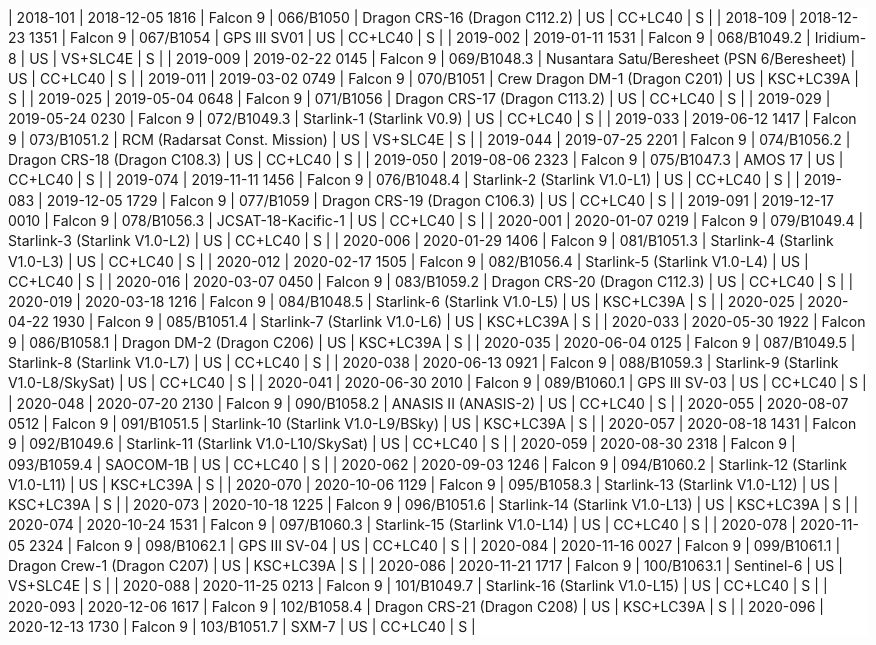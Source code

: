 | 2018-101 | 2018-12-05 1816 | Falcon 9   | 066/B1050    | Dragon CRS-16 (Dragon C112.2)              | US   | CC+LC40     | S   |
| 2018-109 | 2018-12-23 1351 | Falcon 9   | 067/B1054    | GPS III SV01                               | US   | CC+LC40     | S   |
| 2019-002 | 2019-01-11 1531 | Falcon 9   | 068/B1049.2  | Iridium-8                                  | US   | VS+SLC4E    | S   |
| 2019-009 | 2019-02-22 0145 | Falcon 9   | 069/B1048.3  | Nusantara Satu/Beresheet (PSN 6/Beresheet) | US   | CC+LC40     | S   |
| 2019-011 | 2019-03-02 0749 | Falcon 9   | 070/B1051    | Crew Dragon DM-1 (Dragon C201)             | US   | KSC+LC39A   | S   |
| 2019-025 | 2019-05-04 0648 | Falcon 9   | 071/B1056    | Dragon CRS-17 (Dragon C113.2)              | US   | CC+LC40     | S   |
| 2019-029 | 2019-05-24 0230 | Falcon 9   | 072/B1049.3  | Starlink-1 (Starlink V0.9)                 | US   | CC+LC40     | S   |
| 2019-033 | 2019-06-12 1417 | Falcon 9   | 073/B1051.2  | RCM (Radarsat Const. Mission)              | US   | VS+SLC4E    | S   |
| 2019-044 | 2019-07-25 2201 | Falcon 9   | 074/B1056.2  | Dragon CRS-18 (Dragon C108.3)              | US   | CC+LC40     | S   |
| 2019-050 | 2019-08-06 2323 | Falcon 9   | 075/B1047.3  | AMOS 17                                    | US   | CC+LC40     | S   |
| 2019-074 | 2019-11-11 1456 | Falcon 9   | 076/B1048.4  | Starlink-2 (Starlink V1.0-L1)              | US   | CC+LC40     | S   |
| 2019-083 | 2019-12-05 1729 | Falcon 9   | 077/B1059    | Dragon CRS-19 (Dragon C106.3)              | US   | CC+LC40     | S   |
| 2019-091 | 2019-12-17 0010 | Falcon 9   | 078/B1056.3  | JCSAT-18-Kacific-1                         | US   | CC+LC40     | S   |
| 2020-001 | 2020-01-07 0219 | Falcon 9   | 079/B1049.4  | Starlink-3 (Starlink V1.0-L2)              | US   | CC+LC40     | S   |
| 2020-006 | 2020-01-29 1406 | Falcon 9   | 081/B1051.3  | Starlink-4 (Starlink V1.0-L3)              | US   | CC+LC40     | S   |
| 2020-012 | 2020-02-17 1505 | Falcon 9   | 082/B1056.4  | Starlink-5 (Starlink V1.0-L4)              | US   | CC+LC40     | S   |
| 2020-016 | 2020-03-07 0450 | Falcon 9   | 083/B1059.2  | Dragon CRS-20 (Dragon C112.3)              | US   | CC+LC40     | S   |
| 2020-019 | 2020-03-18 1216 | Falcon 9   | 084/B1048.5  | Starlink-6 (Starlink V1.0-L5)              | US   | KSC+LC39A   | S   |
| 2020-025 | 2020-04-22 1930 | Falcon 9   | 085/B1051.4  | Starlink-7 (Starlink V1.0-L6)              | US   | KSC+LC39A   | S   |
| 2020-033 | 2020-05-30 1922 | Falcon 9   | 086/B1058.1  | Dragon DM-2 (Dragon C206)                  | US   | KSC+LC39A   | S   |
| 2020-035 | 2020-06-04 0125 | Falcon 9   | 087/B1049.5  | Starlink-8 (Starlink V1.0-L7)              | US   | CC+LC40     | S   |
| 2020-038 | 2020-06-13 0921 | Falcon 9   | 088/B1059.3  | Starlink-9 (Starlink V1.0-L8/SkySat)       | US   | CC+LC40     | S   |
| 2020-041 | 2020-06-30 2010 | Falcon 9   | 089/B1060.1  | GPS III SV-03                              | US   | CC+LC40     | S   |
| 2020-048 | 2020-07-20 2130 | Falcon 9   | 090/B1058.2  | ANASIS II (ANASIS-2)                       | US   | CC+LC40     | S   |
| 2020-055 | 2020-08-07 0512 | Falcon 9   | 091/B1051.5  | Starlink-10 (Starlink V1.0-L9/BSky)        | US   | KSC+LC39A   | S   |
| 2020-057 | 2020-08-18 1431 | Falcon 9   | 092/B1049.6  | Starlink-11 (Starlink V1.0-L10/SkySat)     | US   | CC+LC40     | S   |
| 2020-059 | 2020-08-30 2318 | Falcon 9   | 093/B1059.4  | SAOCOM-1B                                  | US   | CC+LC40     | S   |
| 2020-062 | 2020-09-03 1246 | Falcon 9   | 094/B1060.2  | Starlink-12 (Starlink V1.0-L11)            | US   | KSC+LC39A   | S   |
| 2020-070 | 2020-10-06 1129 | Falcon 9   | 095/B1058.3  | Starlink-13 (Starlink V1.0-L12)            | US   | KSC+LC39A   | S   |
| 2020-073 | 2020-10-18 1225 | Falcon 9   | 096/B1051.6  | Starlink-14 (Starlink V1.0-L13)            | US   | KSC+LC39A   | S   |
| 2020-074 | 2020-10-24 1531 | Falcon 9   | 097/B1060.3  | Starlink-15 (Starlink V1.0-L14)            | US   | CC+LC40     | S   |
| 2020-078 | 2020-11-05 2324 | Falcon 9   | 098/B1062.1  | GPS III SV-04                              | US   | CC+LC40     | S   |
| 2020-084 | 2020-11-16 0027 | Falcon 9   | 099/B1061.1  | Dragon Crew-1 (Dragon C207)                | US   | KSC+LC39A   | S   |
| 2020-086 | 2020-11-21 1717 | Falcon 9   | 100/B1063.1  | Sentinel-6                                 | US   | VS+SLC4E    | S   |
| 2020-088 | 2020-11-25 0213 | Falcon 9   | 101/B1049.7  | Starlink-16 (Starlink V1.0-L15)            | US   | CC+LC40     | S   |
| 2020-093 | 2020-12-06 1617 | Falcon 9   | 102/B1058.4  | Dragon CRS-21 (Dragon C208)                | US   | KSC+LC39A   | S   |
| 2020-096 | 2020-12-13 1730 | Falcon 9   | 103/B1051.7  | SXM-7                                      | US   | CC+LC40     | S   |